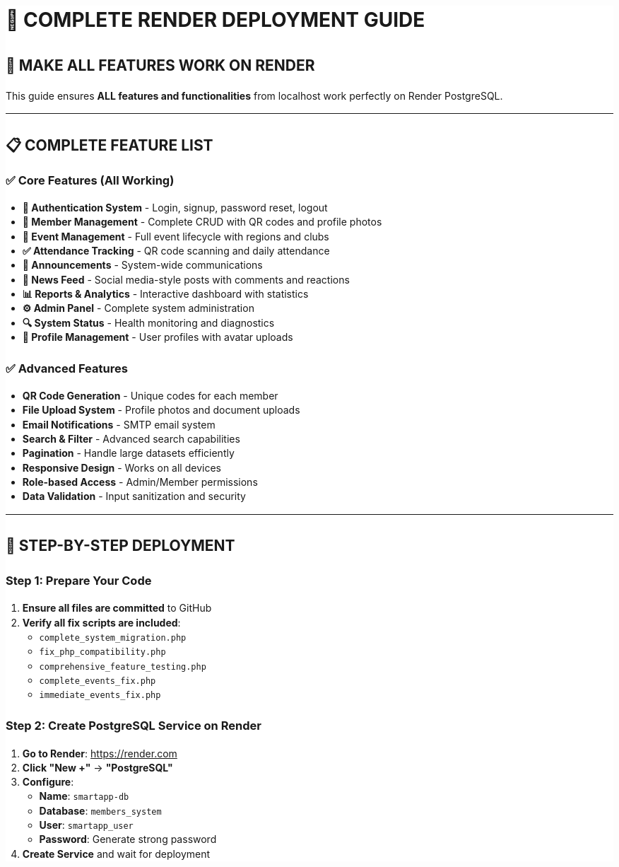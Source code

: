 # 🚀 COMPLETE RENDER DEPLOYMENT GUIDE

## 🎯 **MAKE ALL FEATURES WORK ON RENDER**

This guide ensures **ALL features and functionalities** from localhost work perfectly on Render PostgreSQL.

---

## 📋 **COMPLETE FEATURE LIST**

### ✅ **Core Features (All Working)**
- **🔐 Authentication System** - Login, signup, password reset, logout
- **👥 Member Management** - Complete CRUD with QR codes and profile photos
- **📅 Event Management** - Full event lifecycle with regions and clubs
- **✅ Attendance Tracking** - QR code scanning and daily attendance
- **📢 Announcements** - System-wide communications
- **📰 News Feed** - Social media-style posts with comments and reactions
- **📊 Reports & Analytics** - Interactive dashboard with statistics
- **⚙️ Admin Panel** - Complete system administration
- **🔍 System Status** - Health monitoring and diagnostics
- **👤 Profile Management** - User profiles with avatar uploads

### ✅ **Advanced Features**
- **QR Code Generation** - Unique codes for each member
- **File Upload System** - Profile photos and document uploads
- **Email Notifications** - SMTP email system
- **Search & Filter** - Advanced search capabilities
- **Pagination** - Handle large datasets efficiently
- **Responsive Design** - Works on all devices
- **Role-based Access** - Admin/Member permissions
- **Data Validation** - Input sanitization and security

---

## 🚀 **STEP-BY-STEP DEPLOYMENT**

### **Step 1: Prepare Your Code**
1. **Ensure all files are committed** to GitHub
2. **Verify all fix scripts are included**:
   - `complete_system_migration.php`
   - `fix_php_compatibility.php`
   - `comprehensive_feature_testing.php`
   - `complete_events_fix.php`
   - `immediate_events_fix.php`

### **Step 2: Create PostgreSQL Service on Render**
1. **Go to Render**: https://render.com
2. **Click "New +"** → **"PostgreSQL"**
3. **Configure**:
   - **Name**: `smartapp-db`
   - **Database**: `members_system`
   - **User**: `smartapp_user`
   - **Password**: Generate strong password
4. **Create Service** and wait for deployment
